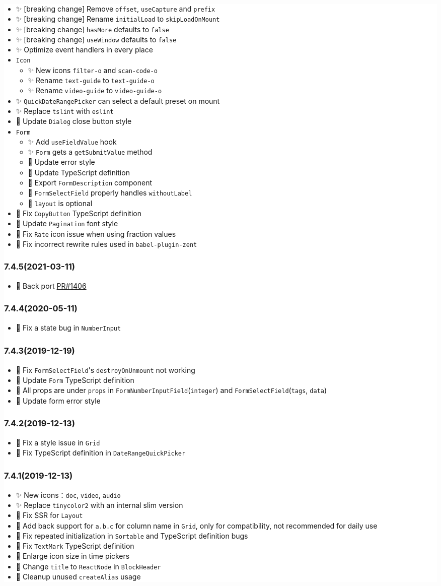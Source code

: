   - ✨ [breaking change] Remove `offset`, `useCapture` and `prefix`
  - ✨ [breaking change] Rename `initialLoad` to `skipLoadOnMount`
  - ✨ [breaking change] `hasMore` defaults to `false`
  - ✨ [breaking change] `useWindow` defaults to `false`
- ✨ Optimize event handlers in every place
- `Icon`
  - ✨ New icons `filter-o` and `scan-code-o`
  - ✨ Rename `text-guide` to `text-guide-o`
  - ✨ Rename `video-guide` to `video-guide-o`
- ✨ `QuickDateRangePicker` can select a default preset on mount
- ✨ Replace `tslint` with `eslint`
- 🦀️ Update `Dialog` close button style
- `Form`
  - ✨ Add `useFieldValue` hook
  - ✨ `Form` gets a `getSubmitValue` method
  - 🦀️ Update error style
  - 🦀️ Update TypeScript definition
  - 🦀️ Export `FormDescription` component
  - 🦀️ `FormSelectField` properly handles `withoutLabel`
  - 🦀️ `layout` is optional
- 🦀️ Fix `CopyButton` TypeScript definition
- 🦀️ Update `Pagination` font style
- 🦀️ Fix `Rate` icon issue when using fraction values
- 🦀️ Fix incorrect rewrite rules used in `babel-plugin-zent`

### 7.4.5(2021-03-11)

- 🦀️ Back port [PR#1406](https://github.com/youzan/zent/pull/1406)

### 7.4.4(2020-05-11)

- 🦀️ Fix a state bug in `NumberInput`

### 7.4.3(2019-12-19)

- 🦀️ Fix `FormSelectField`'s `destroyOnUnmount` not working
- 🦀️ Update `Form` TypeScript definition
- 🦀️ All props are under `props` in `FormNumberInputField`(`integer`) and `FormSelectField`(`tags`, `data`)
- 🦀️ Update form error style

### 7.4.2(2019-12-13)

- 🦀️ Fix a style issue in `Grid`
- 🦀️ Fix TypeScript definition in `DateRangeQuickPicker`

### 7.4.1(2019-12-13)

- ✨ New icons：`doc`, `video`, `audio`
- ✨ Replace `tinycolor2` with an internal slim version
- 🦀️ Fix SSR for `Layout`
- 🦀️ Add back support for `a.b.c` for column name in `Grid`, only for compatibility, not recommended for daily use
- 🦀️ Fix repeated initialization in `Sortable` and TypeScript definition bugs
- 🦀️ Fix `TextMark` TypeScript definition
- 🦀️ Enlarge icon size in time pickers
- 🦀️ Change `title` to `ReactNode` in `BlockHeader`
- 🦀️ Cleanup unused `createAlias` usage
